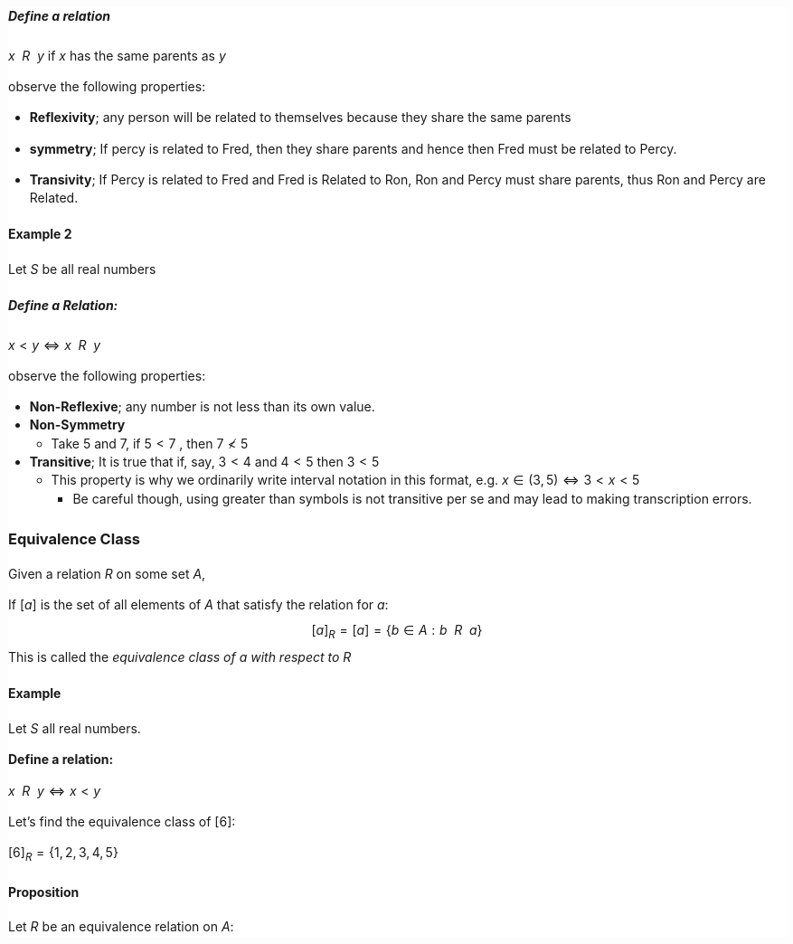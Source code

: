 ##### Define a relation

$x \enspace R \enspace y$ if $x$ has the same parents as $y$

observe the following properties:

* **Reflexivity**; any person will be related to themselves because they share the same parents

* **symmetry**; If percy is related to Fred, then they share parents and hence then Fred must be related to Percy.

* **Transivity**; If Percy is related to Fred and Fred is Related to Ron, Ron and Percy must share parents, thus Ron and Percy are Related.

#### Example 2

Let $S$ be all real numbers

##### Define a Relation:

$x<y \iff x \enspace R \enspace y$

observe the following properties:

* **Non-Reflexive**; any number is not less than its own value.
* **Non-Symmetry**
  * Take 5 and 7, if $5<7$ , then $7 \nless 5$
* **Transitive**; It is true that if, say, $3<4$ and $4<5$ then $3<5$
  * This property is why we ordinarily write interval notation in this format, e.g. $x\in (3,5) \iff 3<x<5​$
    * Be careful though, using greater than symbols is not transitive per se and may lead to making transcription errors.

### Equivalence Class

Given a relation $R$ on some set $A$,

If $[a]$ is the set of all elements of $A$ that satisfy the relation for $a$:
$$
[a]_R = [a] = \{b \in A : b\enspace R \enspace a\}
$$
This is called the *equivalence class of*  $a$ *with respect to* $R$

#### Example

Let $S$ all real numbers.

**Define a relation:**

$x \enspace R \enspace y \iff x < y$

Let’s find the equivalence class of $[6]$:

$[6]_R = \{1,2,3,4,5\}$

#### Proposition

Let $R$ be an equivalence relation on $A$:
